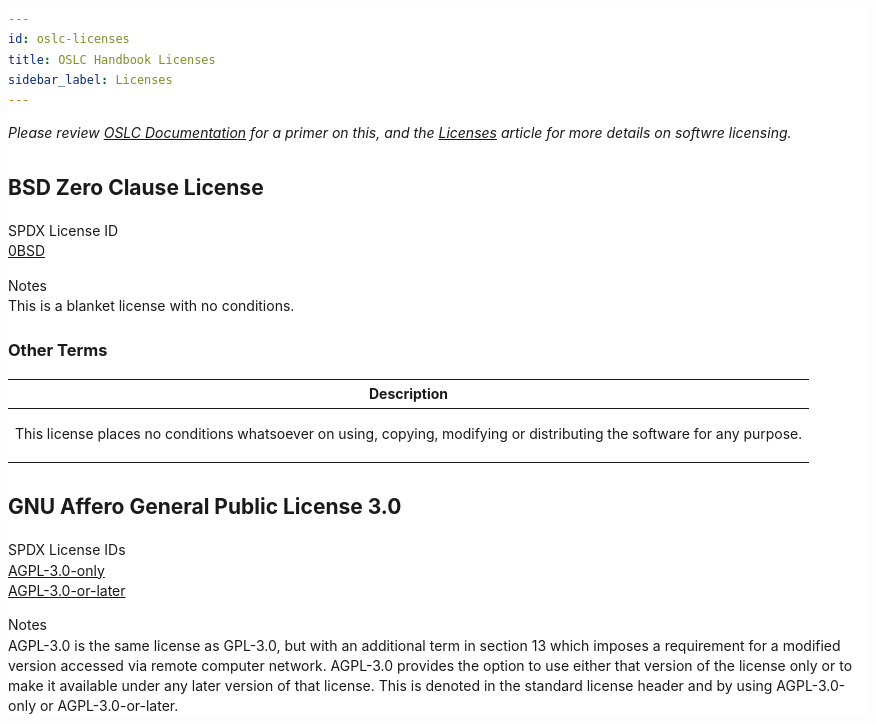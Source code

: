 ```yaml
---
id: oslc-licenses
title: OSLC Handbook Licenses
sidebar_label: Licenses
---
```


_Please review [OSLC Documentation](../operations/oslc) for a primer on this, and the [Licenses](../bok/Artifacts/Licenses) article for more details on softwre licensing._

BSD Zero Clause License
-----------------------

SPDX License ID  
[0BSD](https://spdx.org/licenses/0BSD.html)

Notes  
This is a blanket license with no conditions.

### Other Terms

<table>
<colgroup>
<col style={{'width': '100%'}} />
</colgroup>
<thead>
<tr className="header">
<th>Description</th>
</tr>
</thead>
<tbody>
<tr className="odd">
<td><p>This license places no conditions whatsoever on using, copying, modifying or distributing the software for any purpose.</p></td>
</tr>
</tbody>
</table>

GNU Affero General Public License 3.0
-------------------------------------

SPDX License IDs  
[AGPL-3.0-only](https://spdx.org/licenses/AGPL-3.0-only.html)  
[AGPL-3.0-or-later](https://spdx.org/licenses/AGPL-3.0-or-later.html)  

Notes  
AGPL-3.0 is the same license as GPL-3.0, but with an additional term in
section 13 which imposes a requirement for a modified version accessed
via remote computer network. AGPL-3.0 provides the option to use either
that version of the license only or to make it available under any later
version of that license. This is denoted in the standard license header
and by using AGPL-3.0-only or AGPL-3.0-or-later.
